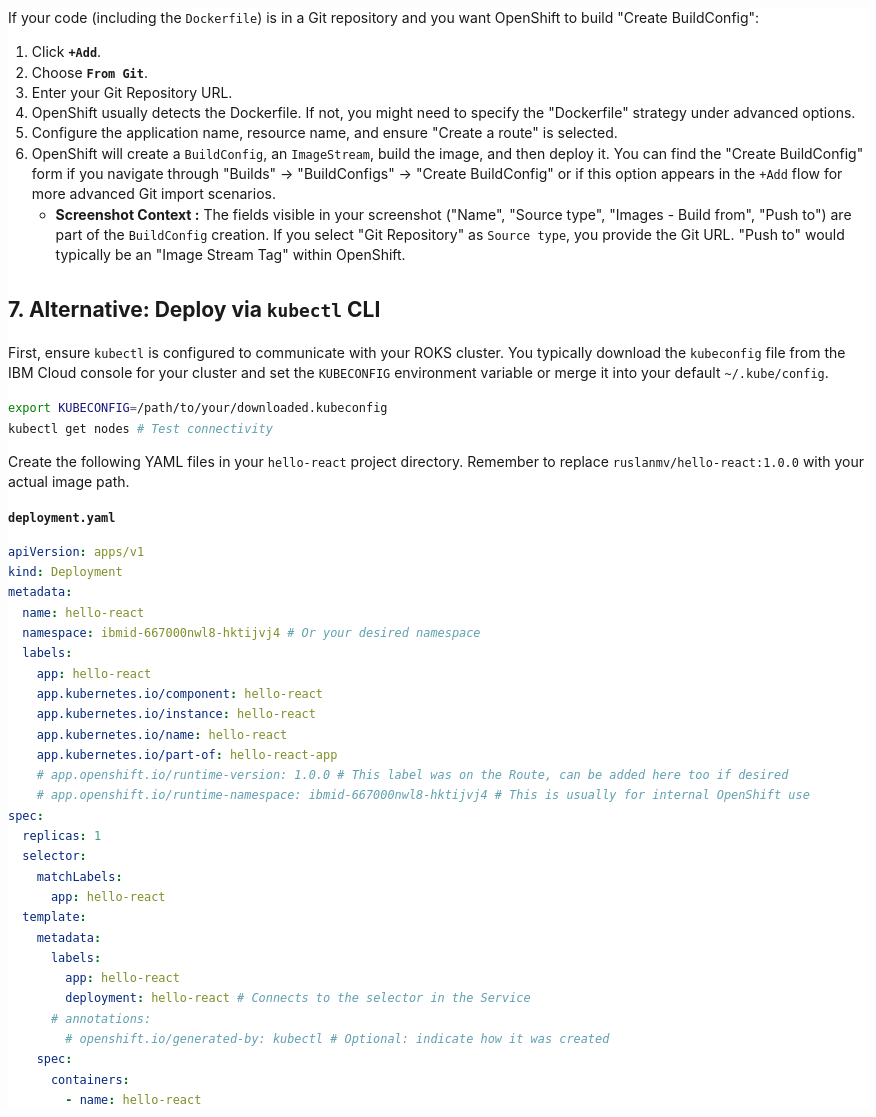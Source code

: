 If your code (including the `Dockerfile`) is in a Git repository and you want OpenShift to build  "Create BuildConfig":

1.  Click **`+Add`**.
2.  Choose **`From Git`**.
3.  Enter your Git Repository URL.
4.  OpenShift usually detects the Dockerfile. If not, you might need to specify the "Dockerfile" strategy under advanced options.
5.  Configure the application name, resource name, and ensure "Create a route" is selected.
6.  OpenShift will create a `BuildConfig`, an `ImageStream`, build the image, and then deploy it. You can find the "Create BuildConfig" form  if you navigate through "Builds" -\> "BuildConfigs" -\> "Create BuildConfig" or if this option appears in the `+Add` flow for more advanced Git import scenarios.
      * **Screenshot Context :** The fields visible in your screenshot ("Name", "Source type", "Images - Build from", "Push to") are part of the `BuildConfig` creation. If you select "Git Repository" as `Source type`, you provide the Git URL. "Push to" would typically be an "Image Stream Tag" within OpenShift.



## 7\. Alternative: Deploy via `kubectl` CLI

First, ensure `kubectl` is configured to communicate with your ROKS cluster. You typically download the `kubeconfig` file from the IBM Cloud console for your cluster and set the `KUBECONFIG` environment variable or merge it into your default `~/.kube/config`.

```bash
export KUBECONFIG=/path/to/your/downloaded.kubeconfig
kubectl get nodes # Test connectivity
```

Create the following YAML files in your `hello-react` project directory. Remember to replace `ruslanmv/hello-react:1.0.0` with your actual image path.

**`deployment.yaml`**

```yaml
apiVersion: apps/v1
kind: Deployment
metadata:
  name: hello-react
  namespace: ibmid-667000nwl8-hktijvj4 # Or your desired namespace
  labels:
    app: hello-react
    app.kubernetes.io/component: hello-react
    app.kubernetes.io/instance: hello-react
    app.kubernetes.io/name: hello-react
    app.kubernetes.io/part-of: hello-react-app
    # app.openshift.io/runtime-version: 1.0.0 # This label was on the Route, can be added here too if desired
    # app.openshift.io/runtime-namespace: ibmid-667000nwl8-hktijvj4 # This is usually for internal OpenShift use
spec:
  replicas: 1
  selector:
    matchLabels:
      app: hello-react
  template:
    metadata:
      labels:
        app: hello-react
        deployment: hello-react # Connects to the selector in the Service
      # annotations:
        # openshift.io/generated-by: kubectl # Optional: indicate how it was created
    spec:
      containers:
        - name: hello-react
```